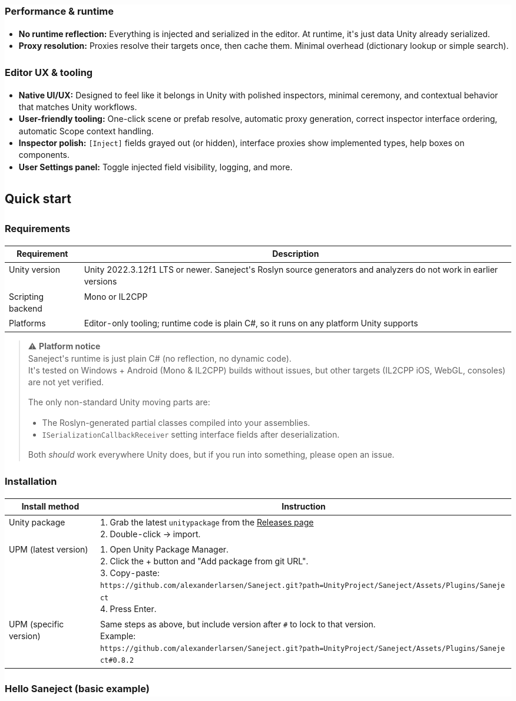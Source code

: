### Performance & runtime

- **No runtime reflection:** Everything is injected and serialized in the editor. At runtime, it's just data Unity already serialized.
- **Proxy resolution:** Proxies resolve their targets once, then cache them. Minimal overhead (dictionary lookup or simple search).

### Editor UX & tooling

- **Native UI/UX:** Designed to feel like it belongs in Unity with polished inspectors, minimal ceremony, and contextual behavior that matches Unity workflows.
- **User-friendly tooling:** One-click scene or prefab resolve, automatic proxy generation, correct inspector interface ordering, automatic Scope context handling.
- **Inspector polish:** `[Inject]` fields grayed out (or hidden), interface proxies show implemented types, help boxes on components.
- **User Settings panel:** Toggle injected field visibility, logging, and more.

## Quick start

### Requirements

| Requirement       | Description                                                                                                       |
|-------------------|-------------------------------------------------------------------------------------------------------------------|
| Unity version     | Unity 2022.3.12f1 LTS or newer. Saneject's Roslyn source generators and analyzers do not work in earlier versions |
| Scripting backend | Mono or IL2CPP                                                                                                    |
| Platforms         | Editor-only tooling; runtime code is plain C#, so it runs on any platform Unity supports                          |

> ⚠️ **Platform notice**  
> Saneject's runtime is just plain C# (no reflection, no dynamic code).  
> It's tested on Windows + Android (Mono & IL2CPP) builds without issues, but other targets (IL2CPP iOS, WebGL, consoles) are not yet verified.
>
> The only non-standard Unity moving parts are:
>
> - The Roslyn-generated partial classes compiled into your assemblies.
> - `ISerializationCallbackReceiver` setting interface fields after deserialization.
>
> Both *should* work everywhere Unity does, but if you run into something, please open an issue.

### Installation

| Install method         | Instruction                                                                                                                                                                                                                          |
|------------------------|--------------------------------------------------------------------------------------------------------------------------------------------------------------------------------------------------------------------------------------|
| Unity package          | 1. Grab the latest `unitypackage` from the [Releases page](https://github.com/alexanderlarsen/Saneject/releases)<br>2. Double-click → import.                                                                                        |
| UPM (latest version)   | 1. Open Unity Package Manager.<br>2. Click the + button and "Add package from git URL".<br>3. Copy-paste:<br>`https://github.com/alexanderlarsen/Saneject.git?path=UnityProject/Saneject/Assets/Plugins/Saneject`<br>4. Press Enter. |
| UPM (specific version) | Same steps as above, but include version after `#` to lock to that version.<br>Example:<br>`https://github.com/alexanderlarsen/Saneject.git?path=UnityProject/Saneject/Assets/Plugins/Saneject#0.8.2`                                |

### Hello Saneject (basic example)
